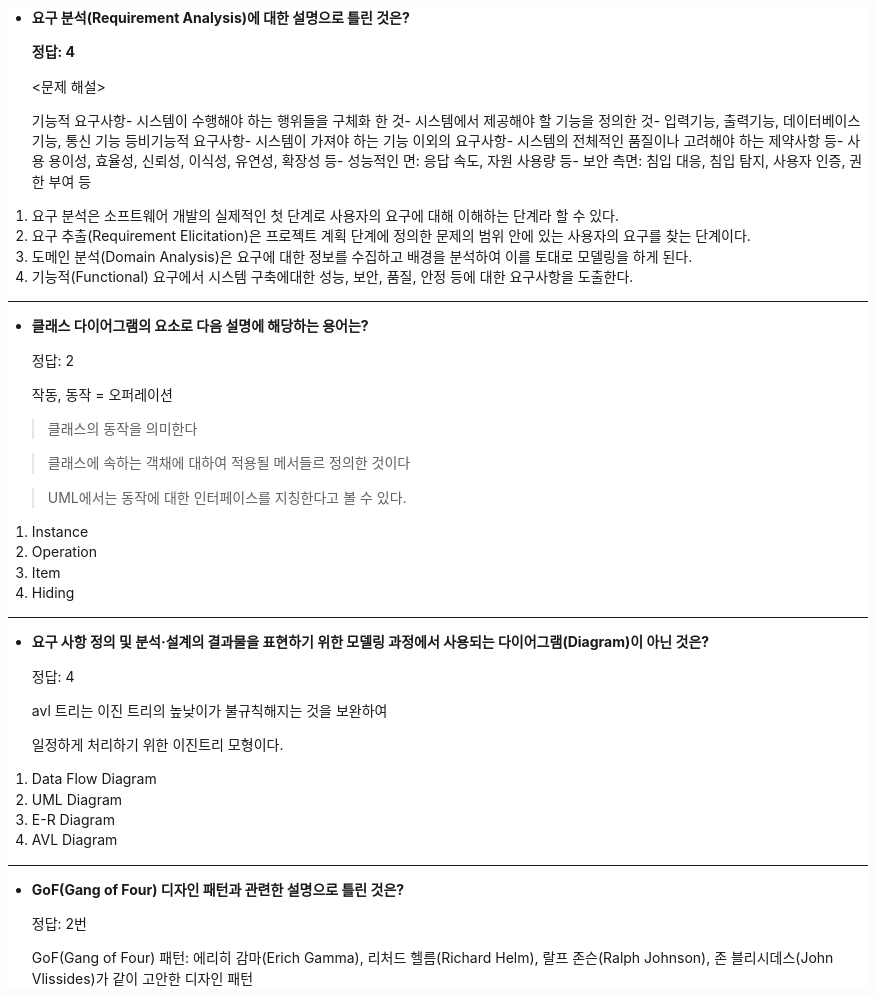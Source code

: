 - **요구 분석(Requirement Analysis)에 대한 설명으로 틀린 것은?**
    
    **정답: 4**
    
    <문제 해설>
    
    기능적 요구사항- 시스템이 수행해야 하는 행위들을 구체화 한 것- 시스템에서 제공해야 할 기능을 정의한 것- 입력기능, 출력기능, 데이터베이스 기능, 통신 기능 등비기능적 요구사항- 시스템이 가져야 하는 기능 이외의 요구사항- 시스템의 전체적인 품질이나 고려해야 하는 제약사항 등- 사용 용이성, 효율성, 신뢰성, 이식성, 유연성, 확장성 등- 성능적인 면: 응답 속도, 자원 사용량 등- 보안 측면: 침입 대응, 침입 탐지, 사용자 인증, 권한 부여 등
    

1. 요구 분석은 소프트웨어 개발의 실제적인 첫 단계로 사용자의 요구에 대해 이해하는 단계라 할 수 있다.
2. 요구 추출(Requirement Elicitation)은 프로젝트 계획 단계에 정의한 문제의 범위 안에 있는 사용자의 요구를 찾는 단계이다.
3. 도메인 분석(Domain Analysis)은 요구에 대한 정보를 수집하고 배경을 분석하여 이를 토대로 모델링을 하게 된다.
4. 기능적(Functional) 요구에서 시스템 구축에대한 성능, 보안, 품질, 안정 등에 대한 요구사항을 도출한다.

---

- **클래스 다이어그램의 요소로 다음 설명에 해당하는 용어는?**
    
    정답: 2
    
    작동, 동작 = 오퍼레이션
    

> 클래스의 동작을 의미한다
> 

> 클래스에 속하는 객채에 대하여 적용될 메서들르 정의한 것이다
> 

> UML에서는 동작에 대한 인터페이스를 지칭한다고 볼 수 있다.
> 
1. Instance
2. Operation
3. Item
4. Hiding

---

- **요구 사항 정의 및 분석·설계의 결과물을 표현하기 위한 모델링 과정에서 사용되는 다이어그램(Diagram)이 아닌 것은?**
    
    정답: 4
    
    avl 트리는 이진 트리의 높낮이가 불규칙해지는 것을 보완하여
    
    일정하게 처리하기 위한 이진트리 모형이다.
    

1. Data Flow Diagram
2. UML Diagram
3. E-R Diagram
4. AVL Diagram

---

- **GoF(Gang of Four) 디자인 패턴과 관련한 설명으로 틀린 것은?**
    
    정답: 2번
    
    GoF(Gang of Four) 패턴: 에리히 감마(Erich Gamma), 리처드 헬름(Richard Helm), 랄프 존슨(Ralph Johnson), 존 블리시데스(John Vlissides)가 같이 고안한 디자인 패턴
    